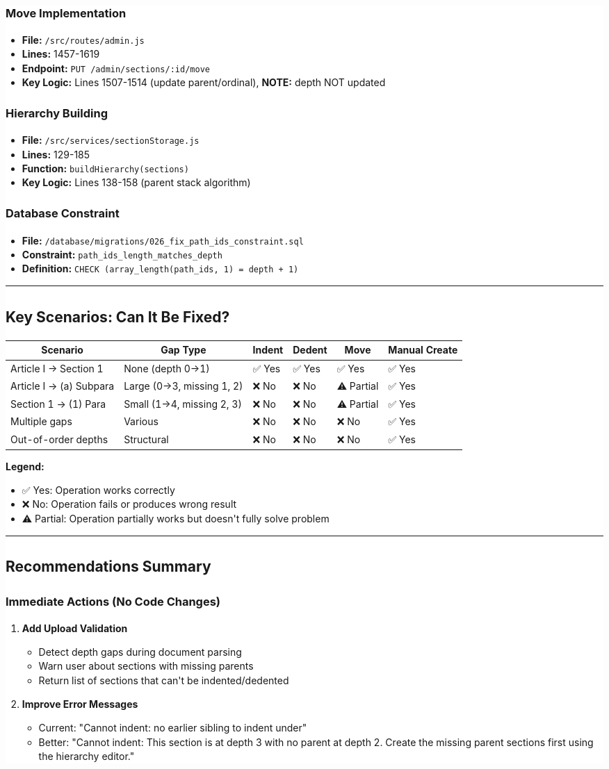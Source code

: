 ### Move Implementation
- **File:** `/src/routes/admin.js`
- **Lines:** 1457-1619
- **Endpoint:** `PUT /admin/sections/:id/move`
- **Key Logic:** Lines 1507-1514 (update parent/ordinal), **NOTE:** depth NOT updated

### Hierarchy Building
- **File:** `/src/services/sectionStorage.js`
- **Lines:** 129-185
- **Function:** `buildHierarchy(sections)`
- **Key Logic:** Lines 138-158 (parent stack algorithm)

### Database Constraint
- **File:** `/database/migrations/026_fix_path_ids_constraint.sql`
- **Constraint:** `path_ids_length_matches_depth`
- **Definition:** `CHECK (array_length(path_ids, 1) = depth + 1)`

---

## Key Scenarios: Can It Be Fixed?

| Scenario | Gap Type | Indent | Dedent | Move | Manual Create |
|----------|----------|--------|--------|------|---------------|
| Article I → Section 1 | None (depth 0→1) | ✅ Yes | ✅ Yes | ✅ Yes | ✅ Yes |
| Article I → (a) Subpara | Large (0→3, missing 1, 2) | ❌ No | ❌ No | ⚠️ Partial | ✅ Yes |
| Section 1 → (1) Para | Small (1→4, missing 2, 3) | ❌ No | ❌ No | ⚠️ Partial | ✅ Yes |
| Multiple gaps | Various | ❌ No | ❌ No | ❌ No | ✅ Yes |
| Out-of-order depths | Structural | ❌ No | ❌ No | ❌ No | ✅ Yes |

**Legend:**
- ✅ Yes: Operation works correctly
- ❌ No: Operation fails or produces wrong result
- ⚠️ Partial: Operation partially works but doesn't fully solve problem

---

## Recommendations Summary

### Immediate Actions (No Code Changes)

1. **Add Upload Validation**
   - Detect depth gaps during document parsing
   - Warn user about sections with missing parents
   - Return list of sections that can't be indented/dedented

2. **Improve Error Messages**
   - Current: "Cannot indent: no earlier sibling to indent under"
   - Better: "Cannot indent: This section is at depth 3 with no parent at depth 2. Create the missing parent sections first using the hierarchy editor."
